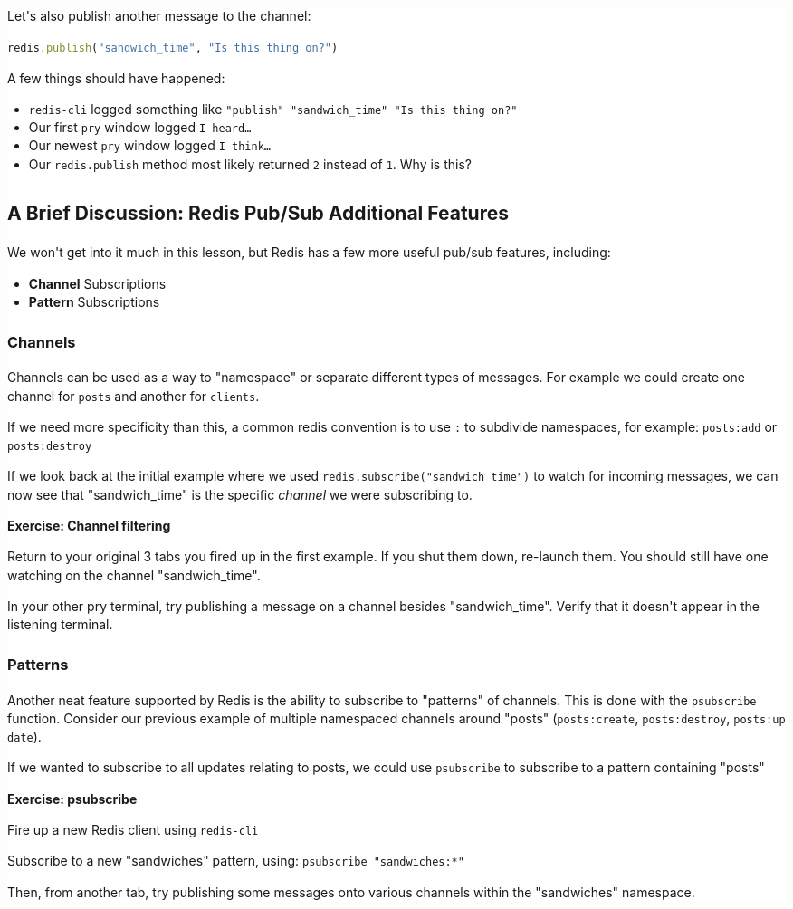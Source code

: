 Let's also publish another message to the channel:

```rb
redis.publish("sandwich_time", "Is this thing on?")
```

A few things should have happened:

* `redis-cli` logged something like `"publish" "sandwich_time" "Is this thing on?"`
* Our first `pry` window logged `I heard…`
* Our newest `pry` window logged `I think…`
* Our `redis.publish` method most likely returned `2` instead of `1`. Why is this?

## A Brief Discussion: Redis Pub/Sub Additional Features

We won't get into it much in this lesson, but Redis has a few more
useful pub/sub features, including:

* __Channel__ Subscriptions
* __Pattern__ Subscriptions

### Channels

Channels can be used as a way to "namespace" or separate different types of
messages. For example we could create one channel for `posts` and another for `clients`.

If we need more specificity than this, a common redis convention is to use `:` to subdivide
namespaces, for example: `posts:add` or `posts:destroy`

If we look back at the initial example where we used `redis.subscribe("sandwich_time")` to
watch for incoming messages, we can now see that "sandwich_time" is the specific _channel_
we were subscribing to.

__Exercise: Channel filtering__

Return to your original 3 tabs you fired up in the first example. If you shut them down,
re-launch them. You should still have one watching on the channel "sandwich_time".

In your other pry terminal, try publishing a message on a channel besides "sandwich_time".
Verify that it doesn't appear in the listening terminal.

### Patterns

Another neat feature supported by Redis is the ability to subscribe to "patterns" of
channels. This is done with the `psubscribe` function. Consider our previous example
of multiple namespaced channels around "posts" (`posts:create`, `posts:destroy`, `posts:update`).

If we wanted to subscribe to all updates relating to posts, we could use `psubscribe` to
subscribe to a pattern containing "posts"

__Exercise: psubscribe__

Fire up a new Redis client using `redis-cli`

Subscribe to a new "sandwiches" pattern, using: `psubscribe "sandwiches:*"`

Then, from another tab, try publishing some messages onto various channels
within the "sandwiches" namespace.
